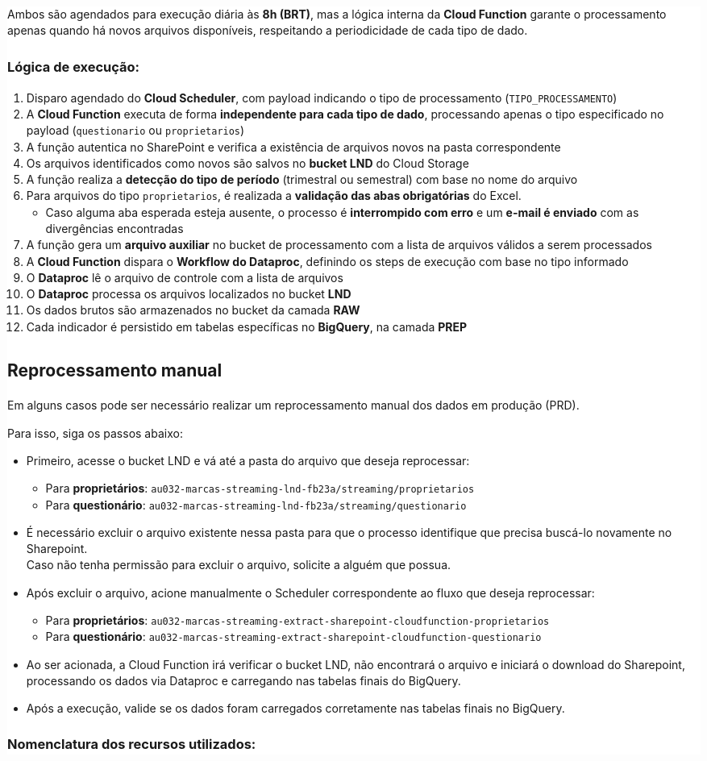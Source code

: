 Ambos são agendados para execução diária às **8h (BRT)**, mas a lógica interna da **Cloud Function** garante o processamento apenas quando há novos arquivos disponíveis, respeitando a periodicidade de cada tipo de dado.

### Lógica de execução:

1. Disparo agendado do **Cloud Scheduler**, com payload indicando o tipo de processamento (`TIPO_PROCESSAMENTO`)  
2. A **Cloud Function** executa de forma **independente para cada tipo de dado**, processando apenas o tipo especificado no payload (`questionario` ou `proprietarios`)  
3. A função autentica no SharePoint e verifica a existência de arquivos novos na pasta correspondente  
4. Os arquivos identificados como novos são salvos no **bucket LND** do Cloud Storage  
5. A função realiza a **detecção do tipo de período** (trimestral ou semestral) com base no nome do arquivo  
6. Para arquivos do tipo `proprietarios`, é realizada a **validação das abas obrigatórias** do Excel.  
   - Caso alguma aba esperada esteja ausente, o processo é **interrompido com erro** e um **e-mail é enviado** com as divergências encontradas  
7. A função gera um **arquivo auxiliar** no bucket de processamento com a lista de arquivos válidos a serem processados  
8. A **Cloud Function** dispara o **Workflow do Dataproc**, definindo os steps de execução com base no tipo informado  
9. O **Dataproc** lê o arquivo de controle com a lista de arquivos  
10. O **Dataproc** processa os arquivos localizados no bucket **LND**  
11. Os dados brutos são armazenados no bucket da camada **RAW**  
12. Cada indicador é persistido em tabelas específicas no **BigQuery**, na camada **PREP**


## Reprocessamento manual

Em alguns casos pode ser necessário realizar um reprocessamento manual dos dados em produção (PRD).

Para isso, siga os passos abaixo:

- Primeiro, acesse o bucket LND e vá até a pasta do arquivo que deseja reprocessar:
  - Para **proprietários**: `au032-marcas-streaming-lnd-fb23a/streaming/proprietarios`
  - Para **questionário**: `au032-marcas-streaming-lnd-fb23a/streaming/questionario`
- É necessário excluir o arquivo existente nessa pasta para que o processo identifique que precisa buscá-lo novamente no Sharepoint.  
  Caso não tenha permissão para excluir o arquivo, solicite a alguém que possua.

- Após excluir o arquivo, acione manualmente o Scheduler correspondente ao fluxo que deseja reprocessar:
  - Para **proprietários**: `au032-marcas-streaming-extract-sharepoint-cloudfunction-proprietarios`
  - Para **questionário**: `au032-marcas-streaming-extract-sharepoint-cloudfunction-questionario`

- Ao ser acionada, a Cloud Function irá verificar o bucket LND, não encontrará o arquivo e iniciará o download do Sharepoint, processando os dados via Dataproc e carregando nas tabelas finais do BigQuery.

- Após a execução, valide se os dados foram carregados corretamente nas tabelas finais no BigQuery.


### Nomenclatura dos recursos utilizados:
